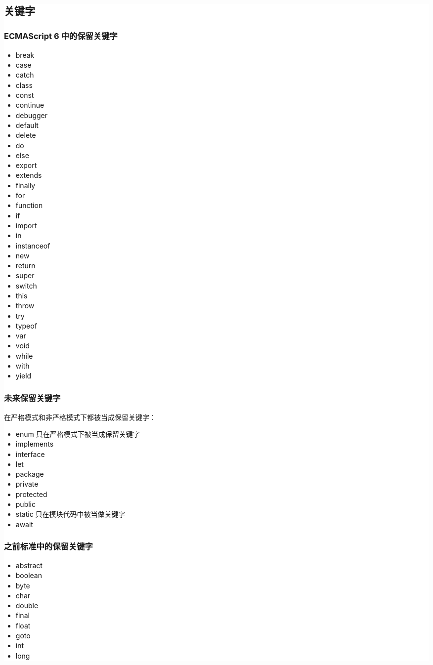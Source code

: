 ## 关键字
### ECMAScript 6 中的保留关键字
- break
- case
- catch
- class
- const
- continue
- debugger
- default
- delete
- do
- else
- export
- extends
- finally
- for
- function
- if
- import
- in
- instanceof
- new
- return
- super
- switch
- this
- throw
- try
- typeof
- var
- void
- while
- with
- yield
### 未来保留关键字
在严格模式和非严格模式下都被当成保留关键字：
- enum
只在严格模式下被当成保留关键字
- implements
- interface
- let
- package
- private
- protected
- public
- static
只在模块代码中被当做关键字
- await
### 之前标准中的保留关键字
- abstract
- boolean
- byte
- char
- double
- final
- float
- goto
- int
- long
